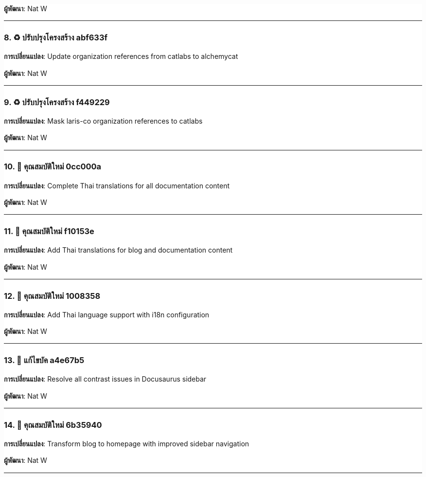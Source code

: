 **ผู้พัฒนา**: Nat W

---

### 8. ♻️ ปรับปรุงโครงสร้าง abf633f

**การเปลี่ยนแปลง**: Update organization references from catlabs to alchemycat

**ผู้พัฒนา**: Nat W

---

### 9. ♻️ ปรับปรุงโครงสร้าง f449229

**การเปลี่ยนแปลง**: Mask laris-co organization references to catlabs

**ผู้พัฒนา**: Nat W

---

### 10. 🚀 คุณสมบัติใหม่ 0cc000a

**การเปลี่ยนแปลง**: Complete Thai translations for all documentation content

**ผู้พัฒนา**: Nat W

---

### 11. 🚀 คุณสมบัติใหม่ f10153e

**การเปลี่ยนแปลง**: Add Thai translations for blog and documentation content

**ผู้พัฒนา**: Nat W

---

### 12. 🚀 คุณสมบัติใหม่ 1008358

**การเปลี่ยนแปลง**: Add Thai language support with i18n configuration

**ผู้พัฒนา**: Nat W

---

### 13. 🔧 แก้ไขบัค a4e67b5

**การเปลี่ยนแปลง**: Resolve all contrast issues in Docusaurus sidebar

**ผู้พัฒนา**: Nat W

---

### 14. 🚀 คุณสมบัติใหม่ 6b35940

**การเปลี่ยนแปลง**: Transform blog to homepage with improved sidebar navigation

**ผู้พัฒนา**: Nat W

---